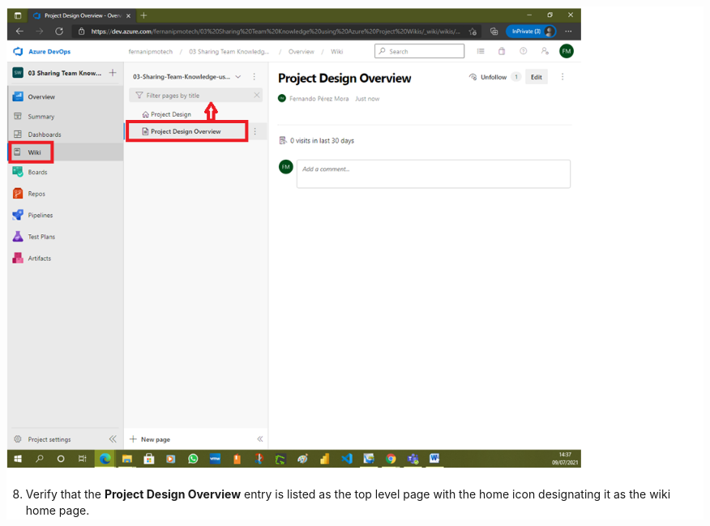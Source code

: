    <img src="Evidencia/LAB03-Az400_69.png" alt="LAB03-Az400_69" style="zoom:80%;" />

8. Verify that the **Project Design Overview** entry is listed as the top level page with the home icon designating it as the wiki home page.
